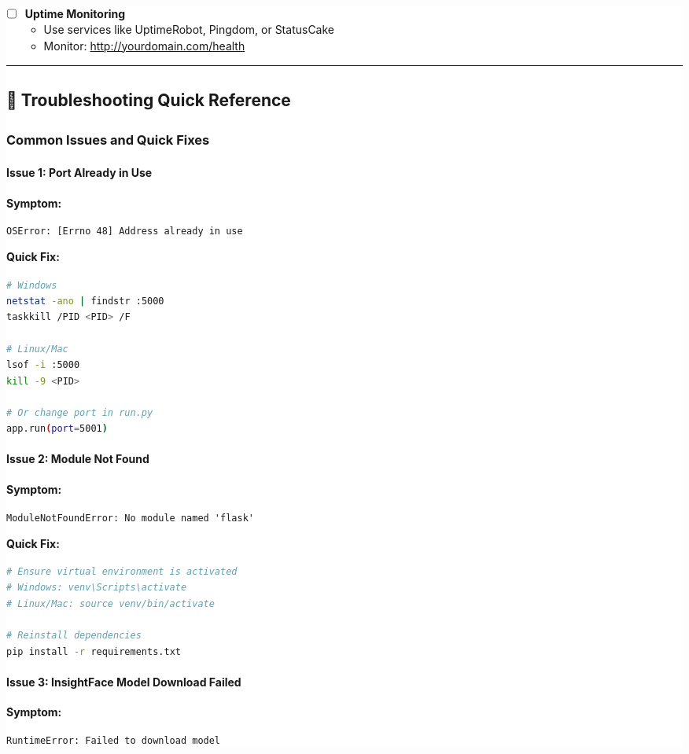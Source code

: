 - [ ] **Uptime Monitoring**
  - Use services like UptimeRobot, Pingdom, or StatusCake
  - Monitor: http://yourdomain.com/health

---

## 🔧 Troubleshooting Quick Reference

### Common Issues and Quick Fixes

#### Issue 1: Port Already in Use

**Symptom:**
```
OSError: [Errno 48] Address already in use
```

**Quick Fix:**
```bash
# Windows
netstat -ano | findstr :5000
taskkill /PID <PID> /F

# Linux/Mac
lsof -i :5000
kill -9 <PID>

# Or change port in run.py
app.run(port=5001)
```

#### Issue 2: Module Not Found

**Symptom:**
```
ModuleNotFoundError: No module named 'flask'
```

**Quick Fix:**
```bash
# Ensure virtual environment is activated
# Windows: venv\Scripts\activate
# Linux/Mac: source venv/bin/activate

# Reinstall dependencies
pip install -r requirements.txt
```

#### Issue 3: InsightFace Model Download Failed

**Symptom:**
```
RuntimeError: Failed to download model
```
